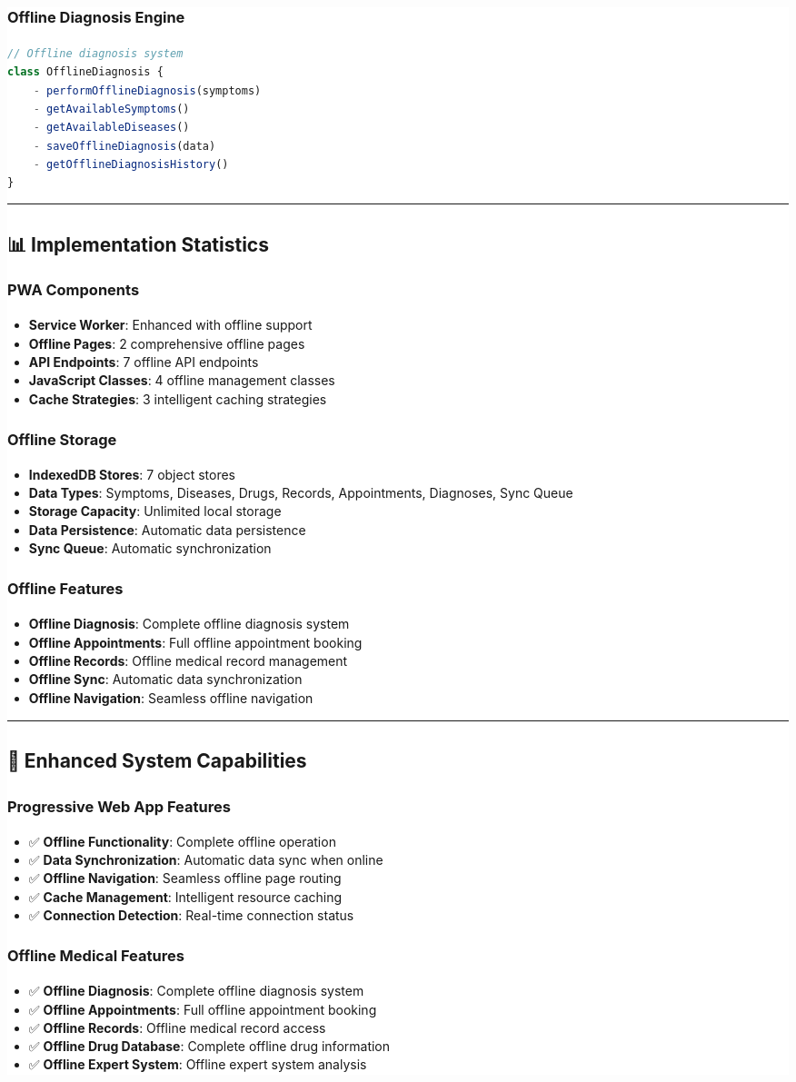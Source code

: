 ### **Offline Diagnosis Engine**
```javascript
// Offline diagnosis system
class OfflineDiagnosis {
    - performOfflineDiagnosis(symptoms)
    - getAvailableSymptoms()
    - getAvailableDiseases()
    - saveOfflineDiagnosis(data)
    - getOfflineDiagnosisHistory()
}
```

---

## 📊 **Implementation Statistics**

### **PWA Components**
- **Service Worker**: Enhanced with offline support
- **Offline Pages**: 2 comprehensive offline pages
- **API Endpoints**: 7 offline API endpoints
- **JavaScript Classes**: 4 offline management classes
- **Cache Strategies**: 3 intelligent caching strategies

### **Offline Storage**
- **IndexedDB Stores**: 7 object stores
- **Data Types**: Symptoms, Diseases, Drugs, Records, Appointments, Diagnoses, Sync Queue
- **Storage Capacity**: Unlimited local storage
- **Data Persistence**: Automatic data persistence
- **Sync Queue**: Automatic synchronization

### **Offline Features**
- **Offline Diagnosis**: Complete offline diagnosis system
- **Offline Appointments**: Full offline appointment booking
- **Offline Records**: Offline medical record management
- **Offline Sync**: Automatic data synchronization
- **Offline Navigation**: Seamless offline navigation

---

## 🚀 **Enhanced System Capabilities**

### **Progressive Web App Features**
- ✅ **Offline Functionality**: Complete offline operation
- ✅ **Data Synchronization**: Automatic data sync when online
- ✅ **Offline Navigation**: Seamless offline page routing
- ✅ **Cache Management**: Intelligent resource caching
- ✅ **Connection Detection**: Real-time connection status

### **Offline Medical Features**
- ✅ **Offline Diagnosis**: Complete offline diagnosis system
- ✅ **Offline Appointments**: Full offline appointment booking
- ✅ **Offline Records**: Offline medical record access
- ✅ **Offline Drug Database**: Complete offline drug information
- ✅ **Offline Expert System**: Offline expert system analysis
